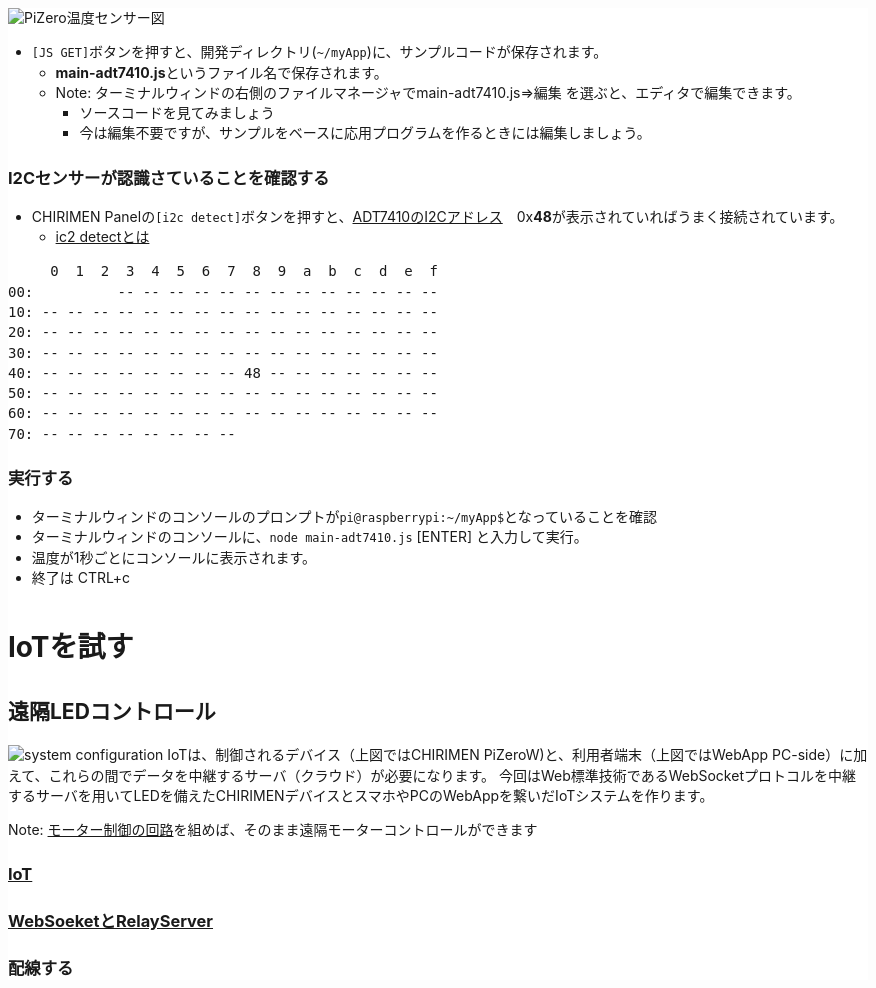 ![PiZero温度センサー図](./imgs/pizero_temp.png)
* ```[JS GET]```ボタンを押すと、開発ディレクトリ(```~/myApp```)に、サンプルコードが保存されます。
  * **main-adt7410.js**というファイル名で保存されます。
  * Note: ターミナルウィンドの右側のファイルマネージャでmain-adt7410.js⇒編集 を選ぶと、エディタで編集できます。
    * ソースコードを見てみましょう
    * 今は編集不要ですが、サンプルをベースに応用プログラムを作るときには編集しましょう。

### I2Cセンサーが認識さていることを確認する

* CHIRIMEN Panelの```[i2c detect]```ボタンを押すと、[ADT7410のI2Cアドレス](https://akizukidenshi.com/download/ds/akizuki/AE-ADT7410_aw.pdf)　0x**48**が表示されていればうまく接続されています。
  * [ic2 detectとは](https://tutorial.chirimen.org/ty51822r3/i2cdetect)

<pre>
     0  1  2  3  4  5  6  7  8  9  a  b  c  d  e  f
00:          -- -- -- -- -- -- -- -- -- -- -- -- -- 
10: -- -- -- -- -- -- -- -- -- -- -- -- -- -- -- -- 
20: -- -- -- -- -- -- -- -- -- -- -- -- -- -- -- -- 
30: -- -- -- -- -- -- -- -- -- -- -- -- -- -- -- -- 
40: -- -- -- -- -- -- -- -- 48 -- -- -- -- -- -- -- 
50: -- -- -- -- -- -- -- -- -- -- -- -- -- -- -- -- 
60: -- -- -- -- -- -- -- -- -- -- -- -- -- -- -- -- 
70: -- -- -- -- -- -- -- --                       
</pre>

### 実行する

* ターミナルウィンドのコンソールのプロンプトが```pi@raspberrypi:~/myApp$```となっていることを確認
* ターミナルウィンドのコンソールに、```node main-adt7410.js``` [ENTER] と入力して実行。
* 温度が1秒ごとにコンソールに表示されます。
* 終了は CTRL+c

# IoTを試す

## 遠隔LEDコントロール

![system configuration](imgs/IoTsystemConf.png)
IoTは、制御されるデバイス（上図ではCHIRIMEN PiZeroW)と、利用者端末（上図ではWebApp PC-side）に加えて、これらの間でデータを中継するサーバ（クラウド）が必要になります。
今回はWeb標準技術であるWebSocketプロトコルを中継するサーバを用いてLEDを備えたCHIRIMENデバイスとスマホやPCのWebAppを繋いだIoTシステムを作ります。

Note: [モーター制御の回路](./#gpio-2)を組めば、そのまま遠隔モーターコントロールができます

### [IoT](../chirimenGeneric/#iot)
### [WebSoeketとRelayServer](../chirimenGeneric/#websocketpubsub-services)

### 配線する
